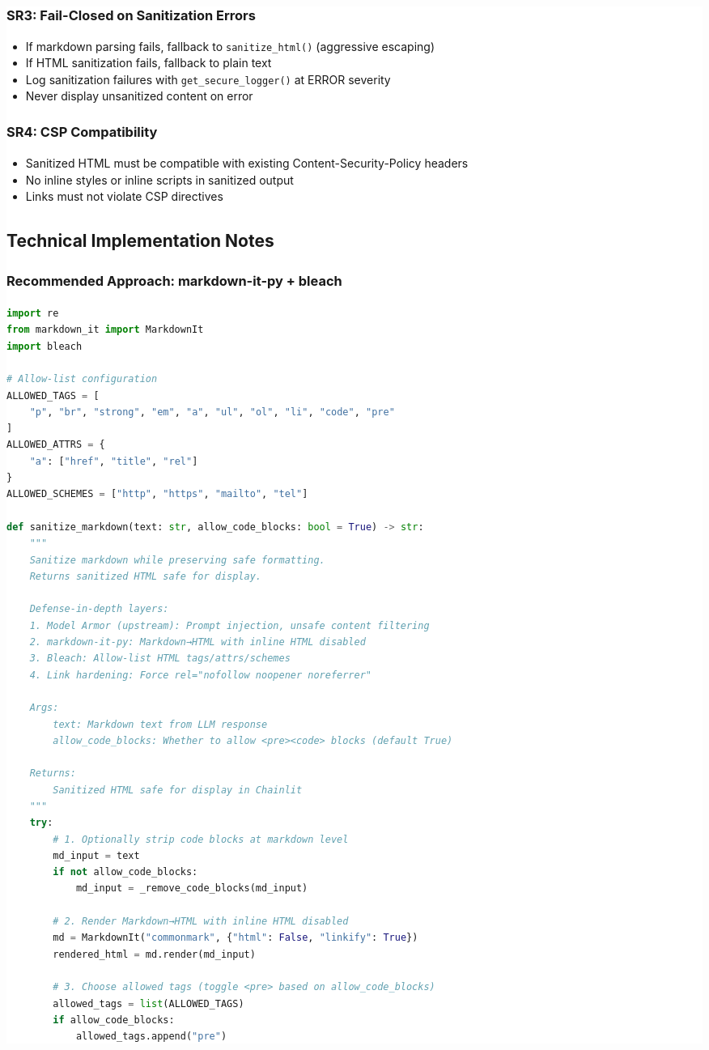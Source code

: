 ### SR3: Fail-Closed on Sanitization Errors
- If markdown parsing fails, fallback to `sanitize_html()` (aggressive escaping)
- If HTML sanitization fails, fallback to plain text
- Log sanitization failures with `get_secure_logger()` at ERROR severity
- Never display unsanitized content on error

### SR4: CSP Compatibility
- Sanitized HTML must be compatible with existing Content-Security-Policy headers
- No inline styles or inline scripts in sanitized output
- Links must not violate CSP directives

## Technical Implementation Notes

### Recommended Approach: markdown-it-py + bleach

```python
import re
from markdown_it import MarkdownIt
import bleach

# Allow-list configuration
ALLOWED_TAGS = [
    "p", "br", "strong", "em", "a", "ul", "ol", "li", "code", "pre"
]
ALLOWED_ATTRS = {
    "a": ["href", "title", "rel"]
}
ALLOWED_SCHEMES = ["http", "https", "mailto", "tel"]

def sanitize_markdown(text: str, allow_code_blocks: bool = True) -> str:
    """
    Sanitize markdown while preserving safe formatting.
    Returns sanitized HTML safe for display.

    Defense-in-depth layers:
    1. Model Armor (upstream): Prompt injection, unsafe content filtering
    2. markdown-it-py: Markdown→HTML with inline HTML disabled
    3. Bleach: Allow-list HTML tags/attrs/schemes
    4. Link hardening: Force rel="nofollow noopener noreferrer"

    Args:
        text: Markdown text from LLM response
        allow_code_blocks: Whether to allow <pre><code> blocks (default True)

    Returns:
        Sanitized HTML safe for display in Chainlit
    """
    try:
        # 1. Optionally strip code blocks at markdown level
        md_input = text
        if not allow_code_blocks:
            md_input = _remove_code_blocks(md_input)

        # 2. Render Markdown→HTML with inline HTML disabled
        md = MarkdownIt("commonmark", {"html": False, "linkify": True})
        rendered_html = md.render(md_input)

        # 3. Choose allowed tags (toggle <pre> based on allow_code_blocks)
        allowed_tags = list(ALLOWED_TAGS)
        if allow_code_blocks:
            allowed_tags.append("pre")

```